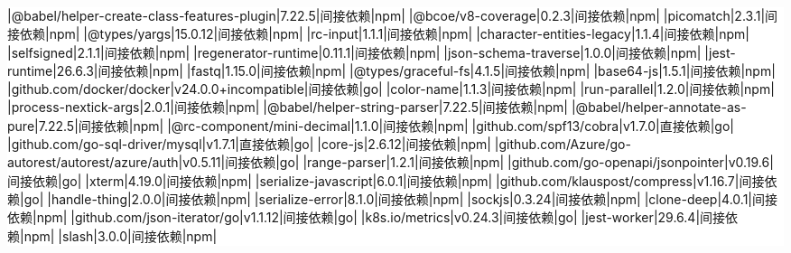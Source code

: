 |@babel/helper-create-class-features-plugin|7.22.5|间接依赖|npm|
|@bcoe/v8-coverage|0.2.3|间接依赖|npm|
|picomatch|2.3.1|间接依赖|npm|
|@types/yargs|15.0.12|间接依赖|npm|
|rc-input|1.1.1|间接依赖|npm|
|character-entities-legacy|1.1.4|间接依赖|npm|
|selfsigned|2.1.1|间接依赖|npm|
|regenerator-runtime|0.11.1|间接依赖|npm|
|json-schema-traverse|1.0.0|间接依赖|npm|
|jest-runtime|26.6.3|间接依赖|npm|
|fastq|1.15.0|间接依赖|npm|
|@types/graceful-fs|4.1.5|间接依赖|npm|
|base64-js|1.5.1|间接依赖|npm|
|github.com/docker/docker|v24.0.0+incompatible|间接依赖|go|
|color-name|1.1.3|间接依赖|npm|
|run-parallel|1.2.0|间接依赖|npm|
|process-nextick-args|2.0.1|间接依赖|npm|
|@babel/helper-string-parser|7.22.5|间接依赖|npm|
|@babel/helper-annotate-as-pure|7.22.5|间接依赖|npm|
|@rc-component/mini-decimal|1.1.0|间接依赖|npm|
|github.com/spf13/cobra|v1.7.0|直接依赖|go|
|github.com/go-sql-driver/mysql|v1.7.1|直接依赖|go|
|core-js|2.6.12|间接依赖|npm|
|github.com/Azure/go-autorest/autorest/azure/auth|v0.5.11|间接依赖|go|
|range-parser|1.2.1|间接依赖|npm|
|github.com/go-openapi/jsonpointer|v0.19.6|间接依赖|go|
|xterm|4.19.0|间接依赖|npm|
|serialize-javascript|6.0.1|间接依赖|npm|
|github.com/klauspost/compress|v1.16.7|间接依赖|go|
|handle-thing|2.0.0|间接依赖|npm|
|serialize-error|8.1.0|间接依赖|npm|
|sockjs|0.3.24|间接依赖|npm|
|clone-deep|4.0.1|间接依赖|npm|
|github.com/json-iterator/go|v1.1.12|间接依赖|go|
|k8s.io/metrics|v0.24.3|间接依赖|go|
|jest-worker|29.6.4|间接依赖|npm|
|slash|3.0.0|间接依赖|npm|